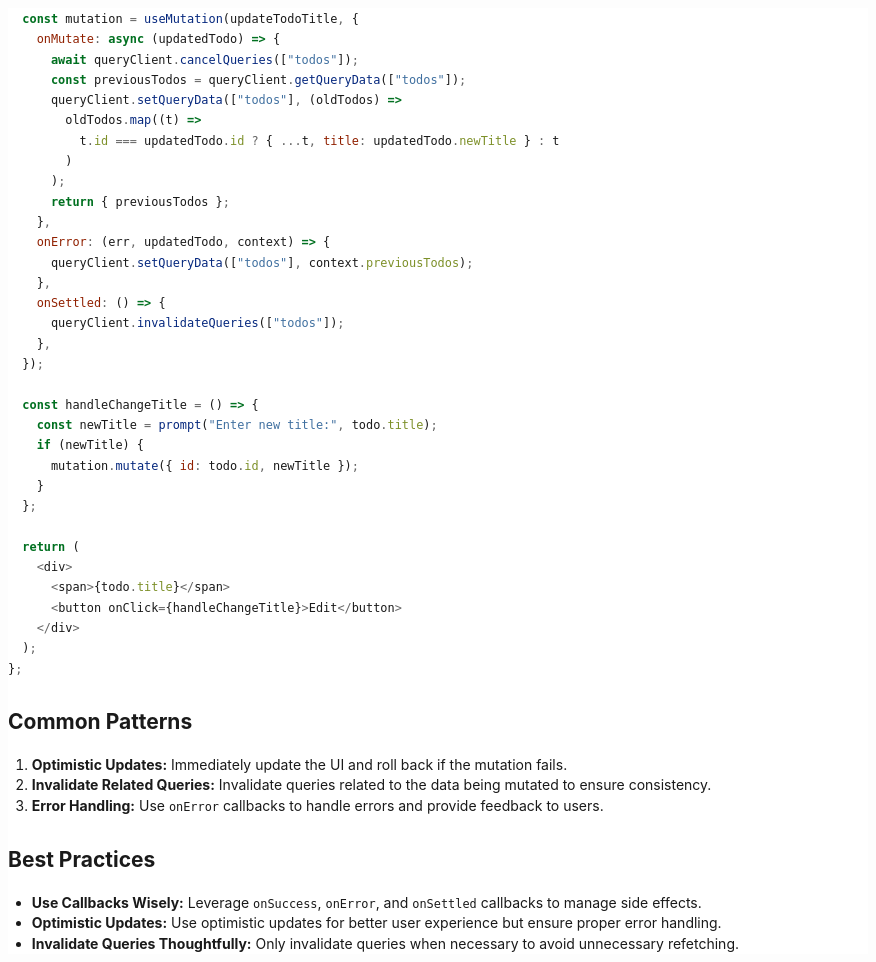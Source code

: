 ```javascript
  const mutation = useMutation(updateTodoTitle, {
    onMutate: async (updatedTodo) => {
      await queryClient.cancelQueries(["todos"]);
      const previousTodos = queryClient.getQueryData(["todos"]);
      queryClient.setQueryData(["todos"], (oldTodos) =>
        oldTodos.map((t) =>
          t.id === updatedTodo.id ? { ...t, title: updatedTodo.newTitle } : t
        )
      );
      return { previousTodos };
    },
    onError: (err, updatedTodo, context) => {
      queryClient.setQueryData(["todos"], context.previousTodos);
    },
    onSettled: () => {
      queryClient.invalidateQueries(["todos"]);
    },
  });

  const handleChangeTitle = () => {
    const newTitle = prompt("Enter new title:", todo.title);
    if (newTitle) {
      mutation.mutate({ id: todo.id, newTitle });
    }
  };

  return (
    <div>
      <span>{todo.title}</span>
      <button onClick={handleChangeTitle}>Edit</button>
    </div>
  );
};
```

## Common Patterns

1. **Optimistic Updates:** Immediately update the UI and roll back if the mutation fails.
2. **Invalidate Related Queries:** Invalidate queries related to the data being mutated to ensure consistency.
3. **Error Handling:** Use `onError` callbacks to handle errors and provide feedback to users.

## Best Practices

- **Use Callbacks Wisely:** Leverage `onSuccess`, `onError`, and `onSettled` callbacks to manage side effects.
- **Optimistic Updates:** Use optimistic updates for better user experience but ensure proper error handling.
- **Invalidate Queries Thoughtfully:** Only invalidate queries when necessary to avoid unnecessary refetching.
